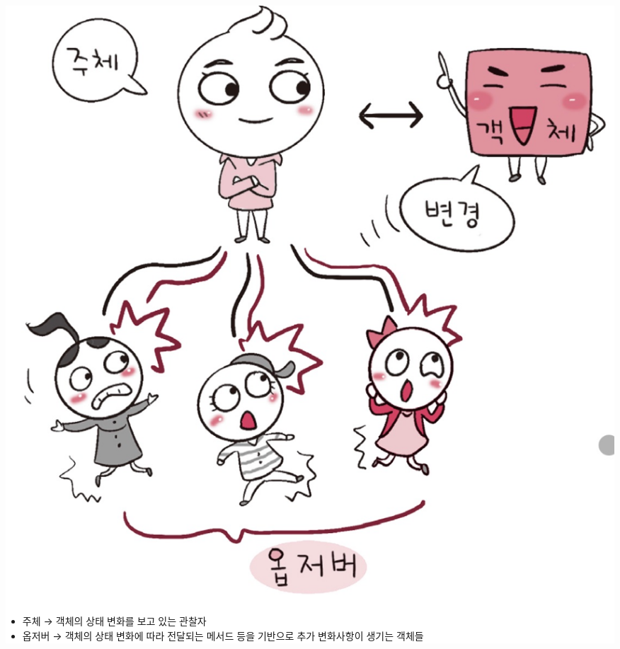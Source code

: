![객체와 주체가 분리되어 있는 옵저버 패턴](참고자료/옵저버_패턴/Untitled.png)


- 주체 → 객체의 상태 변화를 보고 있는 관찰자
- 옵저버 → 객체의 상태 변화에 따라 전달되는 메서드 등을 기반으로 추가 변화사항이 생기는 객체들
